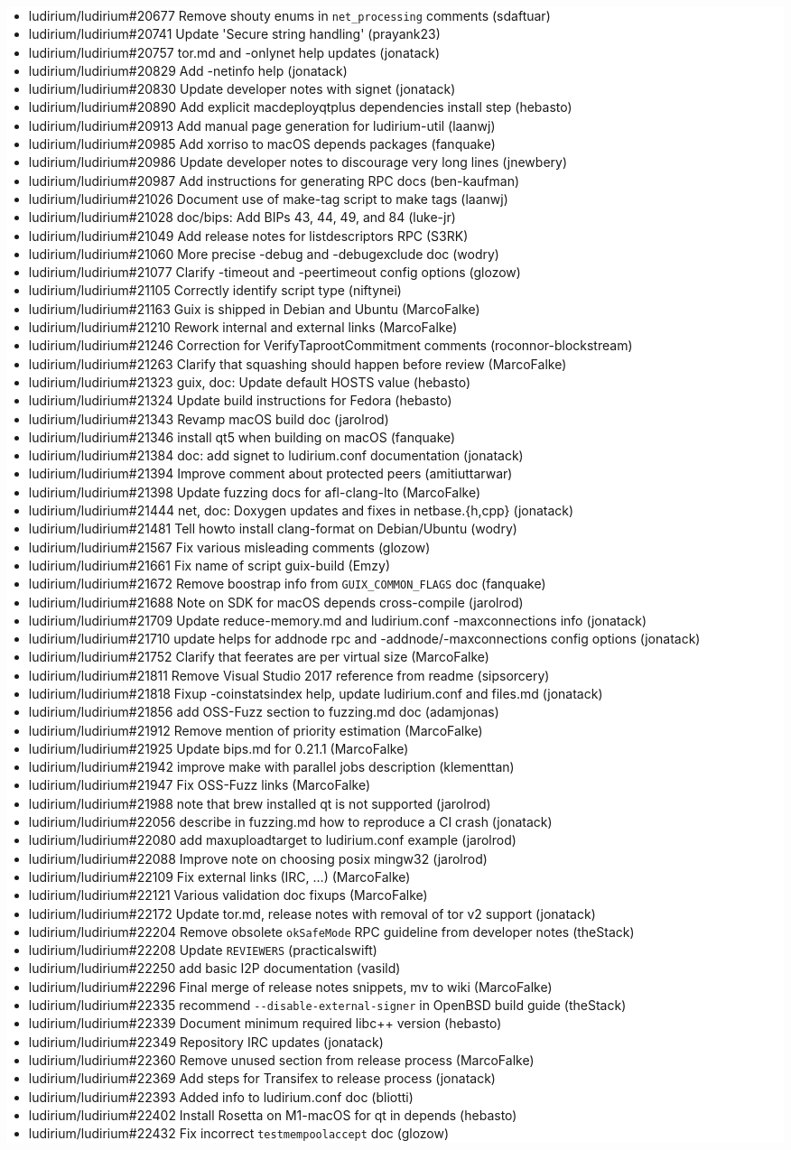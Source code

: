 - ludirium/ludirium#20677 Remove shouty enums in `net_processing` comments (sdaftuar)
- ludirium/ludirium#20741 Update 'Secure string handling' (prayank23)
- ludirium/ludirium#20757 tor.md and -onlynet help updates (jonatack)
- ludirium/ludirium#20829 Add -netinfo help (jonatack)
- ludirium/ludirium#20830 Update developer notes with signet (jonatack)
- ludirium/ludirium#20890 Add explicit macdeployqtplus dependencies install step (hebasto)
- ludirium/ludirium#20913 Add manual page generation for ludirium-util (laanwj)
- ludirium/ludirium#20985 Add xorriso to macOS depends packages (fanquake)
- ludirium/ludirium#20986 Update developer notes to discourage very long lines (jnewbery)
- ludirium/ludirium#20987 Add instructions for generating RPC docs (ben-kaufman)
- ludirium/ludirium#21026 Document use of make-tag script to make tags (laanwj)
- ludirium/ludirium#21028 doc/bips: Add BIPs 43, 44, 49, and 84 (luke-jr)
- ludirium/ludirium#21049 Add release notes for listdescriptors RPC (S3RK)
- ludirium/ludirium#21060 More precise -debug and -debugexclude doc (wodry)
- ludirium/ludirium#21077 Clarify -timeout and -peertimeout config options (glozow)
- ludirium/ludirium#21105 Correctly identify script type (niftynei)
- ludirium/ludirium#21163 Guix is shipped in Debian and Ubuntu (MarcoFalke)
- ludirium/ludirium#21210 Rework internal and external links (MarcoFalke)
- ludirium/ludirium#21246 Correction for VerifyTaprootCommitment comments (roconnor-blockstream)
- ludirium/ludirium#21263 Clarify that squashing should happen before review (MarcoFalke)
- ludirium/ludirium#21323 guix, doc: Update default HOSTS value (hebasto)
- ludirium/ludirium#21324 Update build instructions for Fedora (hebasto)
- ludirium/ludirium#21343 Revamp macOS build doc (jarolrod)
- ludirium/ludirium#21346 install qt5 when building on macOS (fanquake)
- ludirium/ludirium#21384 doc: add signet to ludirium.conf documentation (jonatack)
- ludirium/ludirium#21394 Improve comment about protected peers (amitiuttarwar)
- ludirium/ludirium#21398 Update fuzzing docs for afl-clang-lto (MarcoFalke)
- ludirium/ludirium#21444 net, doc: Doxygen updates and fixes in netbase.{h,cpp} (jonatack)
- ludirium/ludirium#21481 Tell howto install clang-format on Debian/Ubuntu (wodry)
- ludirium/ludirium#21567 Fix various misleading comments (glozow)
- ludirium/ludirium#21661 Fix name of script guix-build (Emzy)
- ludirium/ludirium#21672 Remove boostrap info from `GUIX_COMMON_FLAGS` doc (fanquake)
- ludirium/ludirium#21688 Note on SDK for macOS depends cross-compile (jarolrod)
- ludirium/ludirium#21709 Update reduce-memory.md and ludirium.conf -maxconnections info (jonatack)
- ludirium/ludirium#21710 update helps for addnode rpc and -addnode/-maxconnections config options (jonatack)
- ludirium/ludirium#21752 Clarify that feerates are per virtual size (MarcoFalke)
- ludirium/ludirium#21811 Remove Visual Studio 2017 reference from readme (sipsorcery)
- ludirium/ludirium#21818 Fixup -coinstatsindex help, update ludirium.conf and files.md (jonatack)
- ludirium/ludirium#21856 add OSS-Fuzz section to fuzzing.md doc (adamjonas)
- ludirium/ludirium#21912 Remove mention of priority estimation (MarcoFalke)
- ludirium/ludirium#21925 Update bips.md for 0.21.1 (MarcoFalke)
- ludirium/ludirium#21942 improve make with parallel jobs description (klementtan)
- ludirium/ludirium#21947 Fix OSS-Fuzz links (MarcoFalke)
- ludirium/ludirium#21988 note that brew installed qt is not supported (jarolrod)
- ludirium/ludirium#22056 describe in fuzzing.md how to reproduce a CI crash (jonatack)
- ludirium/ludirium#22080 add maxuploadtarget to ludirium.conf example (jarolrod)
- ludirium/ludirium#22088 Improve note on choosing posix mingw32 (jarolrod)
- ludirium/ludirium#22109 Fix external links (IRC, …) (MarcoFalke)
- ludirium/ludirium#22121 Various validation doc fixups (MarcoFalke)
- ludirium/ludirium#22172 Update tor.md, release notes with removal of tor v2 support (jonatack)
- ludirium/ludirium#22204 Remove obsolete `okSafeMode` RPC guideline from developer notes (theStack)
- ludirium/ludirium#22208 Update `REVIEWERS` (practicalswift)
- ludirium/ludirium#22250 add basic I2P documentation (vasild)
- ludirium/ludirium#22296 Final merge of release notes snippets, mv to wiki (MarcoFalke)
- ludirium/ludirium#22335 recommend `--disable-external-signer` in OpenBSD build guide (theStack)
- ludirium/ludirium#22339 Document minimum required libc++ version (hebasto)
- ludirium/ludirium#22349 Repository IRC updates (jonatack)
- ludirium/ludirium#22360 Remove unused section from release process (MarcoFalke)
- ludirium/ludirium#22369 Add steps for Transifex to release process (jonatack)
- ludirium/ludirium#22393 Added info to ludirium.conf doc (bliotti)
- ludirium/ludirium#22402 Install Rosetta on M1-macOS for qt in depends (hebasto)
- ludirium/ludirium#22432 Fix incorrect `testmempoolaccept` doc (glozow)
